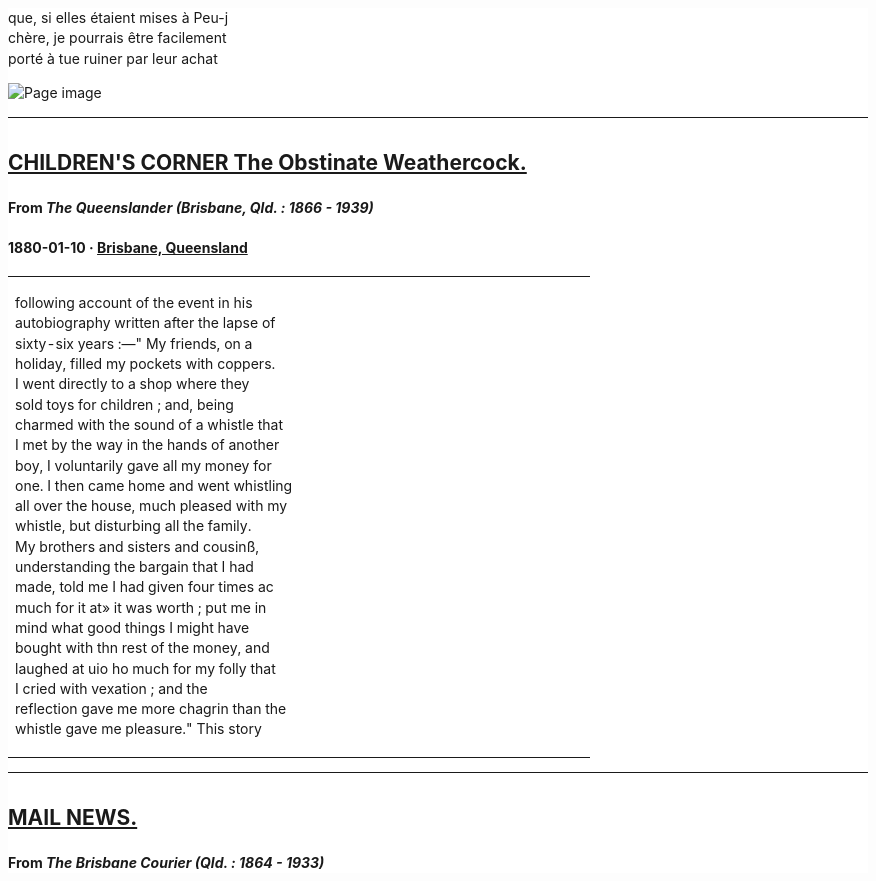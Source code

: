 que, si elles étaient mises à Peu-j  
chère, je pourrais être facilement  
porté à tue ruiner par leur achat
</td><td style="width: 50%; max-height: 75%; margin: auto; display: block;">
<img alt="Page image" src="https://chroniclingamerica.loc.gov/iiif/2/lu_flareon_ver01%2Fdata%2Fsn88064492%2F00295874740%2F1880010302%2F0012.jp2/pct:38.102837,52.163926,13.989362,17.613636/!600,600/0/default.jpg"/>
</td>
</tr></table>

---

## [CHILDREN'S CORNER The Obstinate Weathercock.](http://trove.nla.gov.au/ndp/del/article/20330635)

#### From _The Queenslander (Brisbane, Qld. : 1866 - 1939)_

#### 1880-01-10 &middot; [Brisbane, Queensland](http://dbpedia.org/resource/Brisbane)

<table style="width: 100%;"><tr><td style="width: 50%">

  
following account of the event in his  
autobiography written after the lapse of  
sixty-six years :—&quot; My friends, on a  
holiday, filled my pockets with coppers.  
I went directly to a shop where they  
sold toys for children ; and, being  
charmed with the sound of a whistle that  
I met by the way in the hands of another  
boy, I voluntarily gave all my money for  
one. I then came home and went whistling  
all over the house, much pleased with my  
whistle, but disturbing all the family.  
My brothers and sisters and cousinß,  
understanding the bargain that I had  
made, told me I had given four times ac  
much for it at» it was worth ; put me in  
mind what good things I might have  
bought with thn rest of the money, and  
laughed at uio ho much for my folly that  
I cried with vexation ; and the  
reflection gave me more chagrin than the  
whistle gave me pleasure.&quot; This story
</td></tr></table>

---

## [MAIL NEWS.](http://trove.nla.gov.au/ndp/del/article/892568)

#### From _The Brisbane Courier (Qld. : 1864 - 1933)_
